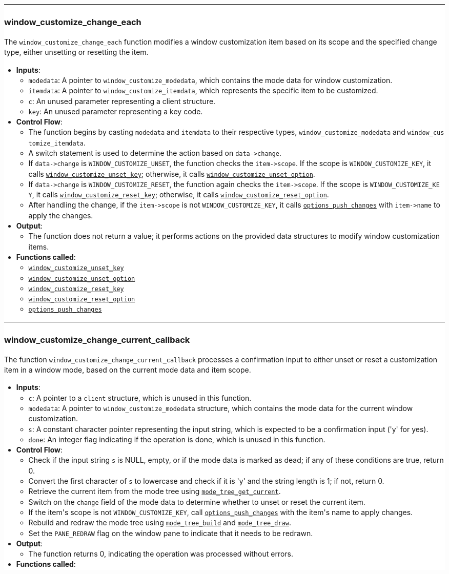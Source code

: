 
---
### window_customize_change_each
The `window_customize_change_each` function modifies a window customization item based on its scope and the specified change type, either unsetting or resetting the item.
- **Inputs**:
    - `modedata`: A pointer to `window_customize_modedata`, which contains the mode data for window customization.
    - `itemdata`: A pointer to `window_customize_itemdata`, which represents the specific item to be customized.
    - `c`: An unused parameter representing a client structure.
    - `key`: An unused parameter representing a key code.
- **Control Flow**:
    - The function begins by casting `modedata` and `itemdata` to their respective types, `window_customize_modedata` and `window_customize_itemdata`.
    - A switch statement is used to determine the action based on `data->change`.
    - If `data->change` is `WINDOW_CUSTOMIZE_UNSET`, the function checks the `item->scope`. If the scope is `WINDOW_CUSTOMIZE_KEY`, it calls [`window_customize_unset_key`](#window_customize_unset_key); otherwise, it calls [`window_customize_unset_option`](#window_customize_unset_option).
    - If `data->change` is `WINDOW_CUSTOMIZE_RESET`, the function again checks the `item->scope`. If the scope is `WINDOW_CUSTOMIZE_KEY`, it calls [`window_customize_reset_key`](#window_customize_reset_key); otherwise, it calls [`window_customize_reset_option`](#window_customize_reset_option).
    - After handling the change, if the `item->scope` is not `WINDOW_CUSTOMIZE_KEY`, it calls [`options_push_changes`](options.c.driver.md#options_push_changes) with `item->name` to apply the changes.
- **Output**:
    - The function does not return a value; it performs actions on the provided data structures to modify window customization items.
- **Functions called**:
    - [`window_customize_unset_key`](#window_customize_unset_key)
    - [`window_customize_unset_option`](#window_customize_unset_option)
    - [`window_customize_reset_key`](#window_customize_reset_key)
    - [`window_customize_reset_option`](#window_customize_reset_option)
    - [`options_push_changes`](options.c.driver.md#options_push_changes)


---
### window_customize_change_current_callback
The function `window_customize_change_current_callback` processes a confirmation input to either unset or reset a customization item in a window mode, based on the current mode data and item scope.
- **Inputs**:
    - `c`: A pointer to a `client` structure, which is unused in this function.
    - `modedata`: A pointer to `window_customize_modedata` structure, which contains the mode data for the current window customization.
    - `s`: A constant character pointer representing the input string, which is expected to be a confirmation input ('y' for yes).
    - `done`: An integer flag indicating if the operation is done, which is unused in this function.
- **Control Flow**:
    - Check if the input string `s` is NULL, empty, or if the mode data is marked as dead; if any of these conditions are true, return 0.
    - Convert the first character of `s` to lowercase and check if it is 'y' and the string length is 1; if not, return 0.
    - Retrieve the current item from the mode tree using [`mode_tree_get_current`](mode-tree.c.driver.md#mode_tree_get_current).
    - Switch on the `change` field of the mode data to determine whether to unset or reset the current item.
    - If the item's scope is not `WINDOW_CUSTOMIZE_KEY`, call [`options_push_changes`](options.c.driver.md#options_push_changes) with the item's name to apply changes.
    - Rebuild and redraw the mode tree using [`mode_tree_build`](mode-tree.c.driver.md#mode_tree_build) and [`mode_tree_draw`](mode-tree.c.driver.md#mode_tree_draw).
    - Set the `PANE_REDRAW` flag on the window pane to indicate that it needs to be redrawn.
- **Output**:
    - The function returns 0, indicating the operation was processed without errors.
- **Functions called**: